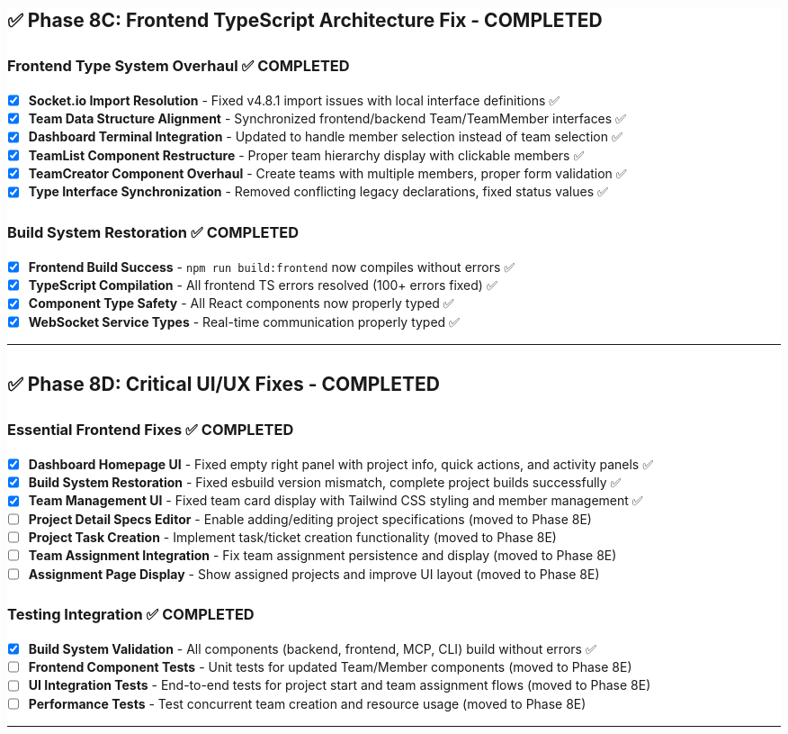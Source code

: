 
## ✅ Phase 8C: Frontend TypeScript Architecture Fix - COMPLETED

### Frontend Type System Overhaul ✅ COMPLETED
- [x] **Socket.io Import Resolution** - Fixed v4.8.1 import issues with local interface definitions ✅
- [x] **Team Data Structure Alignment** - Synchronized frontend/backend Team/TeamMember interfaces ✅
- [x] **Dashboard Terminal Integration** - Updated to handle member selection instead of team selection ✅
- [x] **TeamList Component Restructure** - Proper team hierarchy display with clickable members ✅
- [x] **TeamCreator Component Overhaul** - Create teams with multiple members, proper form validation ✅
- [x] **Type Interface Synchronization** - Removed conflicting legacy declarations, fixed status values ✅

### Build System Restoration ✅ COMPLETED
- [x] **Frontend Build Success** - `npm run build:frontend` now compiles without errors ✅
- [x] **TypeScript Compilation** - All frontend TS errors resolved (100+ errors fixed) ✅
- [x] **Component Type Safety** - All React components now properly typed ✅
- [x] **WebSocket Service Types** - Real-time communication properly typed ✅

---

## ✅ Phase 8D: Critical UI/UX Fixes - COMPLETED

### Essential Frontend Fixes ✅ COMPLETED
- [x] **Dashboard Homepage UI** - Fixed empty right panel with project info, quick actions, and activity panels ✅
- [x] **Build System Restoration** - Fixed esbuild version mismatch, complete project builds successfully ✅
- [x] **Team Management UI** - Fixed team card display with Tailwind CSS styling and member management ✅
- [ ] **Project Detail Specs Editor** - Enable adding/editing project specifications (moved to Phase 8E)
- [ ] **Project Task Creation** - Implement task/ticket creation functionality (moved to Phase 8E)
- [ ] **Team Assignment Integration** - Fix team assignment persistence and display (moved to Phase 8E)
- [ ] **Assignment Page Display** - Show assigned projects and improve UI layout (moved to Phase 8E)

### Testing Integration ✅ COMPLETED 
- [x] **Build System Validation** - All components (backend, frontend, MCP, CLI) build without errors ✅
- [ ] **Frontend Component Tests** - Unit tests for updated Team/Member components (moved to Phase 8E)
- [ ] **UI Integration Tests** - End-to-end tests for project start and team assignment flows (moved to Phase 8E)
- [ ] **Performance Tests** - Test concurrent team creation and resource usage (moved to Phase 8E)

---